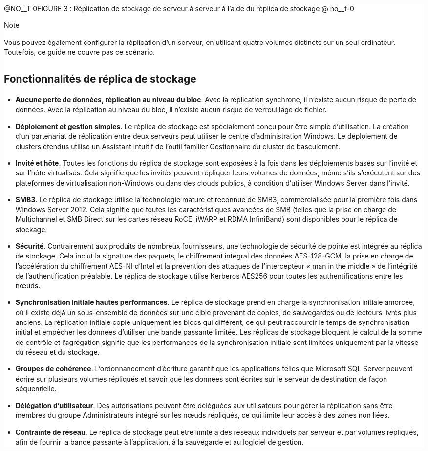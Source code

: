 @NO__T 0FIGURE 3 : Réplication de stockage de serveur à serveur à l’aide du réplica de stockage @ no__t-0  

> [!NOTE]
> Vous pouvez également configurer la réplication d’un serveur, en utilisant quatre volumes distincts sur un seul ordinateur. Toutefois, ce guide ne couvre pas ce scénario.  

## <a name="BKMK_SR2"></a> Fonctionnalités de réplica de stockage  

* **Aucune perte de données, réplication au niveau du bloc**. Avec la réplication synchrone, il n’existe aucun risque de perte de données. Avec la réplication au niveau du bloc, il n’existe aucun risque de verrouillage de fichier.  

* **Déploiement et gestion simples**. Le réplica de stockage est spécialement conçu pour être simple d’utilisation. La création d’un partenariat de réplication entre deux serveurs peut utiliser le centre d’administration Windows. Le déploiement de clusters étendus utilise un Assistant intuitif de l’outil familier Gestionnaire du cluster de basculement.   

* **Invité et hôte**. Toutes les fonctions du réplica de stockage sont exposées à la fois dans les déploiements basés sur l’invité et sur l’hôte virtualisés. Cela signifie que les invités peuvent répliquer leurs volumes de données, même s’ils s’exécutent sur des plateformes de virtualisation non-Windows ou dans des clouds publics, à condition d’utiliser Windows Server dans l’invité.  

* **SMB3**. Le réplica de stockage utilise la technologie mature et reconnue de SMB3, commercialisée pour la première fois dans Windows Server 2012. Cela signifie que toutes les caractéristiques avancées de SMB (telles que la prise en charge de Multichannel et SMB Direct sur les cartes réseau RoCE, iWARP et RDMA InfiniBand) sont disponibles pour le réplica de stockage.   

* **Sécurité**. Contrairement aux produits de nombreux fournisseurs, une technologie de sécurité de pointe est intégrée au réplica de stockage. Cela inclut la signature des paquets, le chiffrement intégral des données AES-128-GCM, la prise en charge de l’accélération du chiffrement AES-NI d’Intel et la prévention des attaques de l’intercepteur « man in the middle » de l’intégrité de l’authentification préalable. Le réplica de stockage utilise Kerberos AES256 pour toutes les authentifications entre les nœuds.  

* **Synchronisation initiale hautes performances**. Le réplica de stockage prend en charge la synchronisation initiale amorcée, où il existe déjà un sous-ensemble de données sur une cible provenant de copies, de sauvegardes ou de lecteurs livrés plus anciens. La réplication initiale copie uniquement les blocs qui diffèrent, ce qui peut raccourcir le temps de synchronisation initial et empêcher les données d’utiliser une bande passante limitée. Les réplicas de stockage bloquent le calcul de la somme de contrôle et l’agrégation signifie que les performances de la synchronisation initiale sont limitées uniquement par la vitesse du réseau et du stockage.  

* **Groupes de cohérence**. L’ordonnancement d’écriture garantit que les applications telles que Microsoft SQL Server peuvent écrire sur plusieurs volumes répliqués et savoir que les données sont écrites sur le serveur de destination de façon séquentielle.  

* **Délégation d’utilisateur**. Des autorisations peuvent être déléguées aux utilisateurs pour gérer la réplication sans être membres du groupe Administrateurs intégré sur les nœuds répliqués, ce qui limite leur accès à des zones non liées.  

* **Contrainte de réseau**. Le réplica de stockage peut être limité à des réseaux individuels par serveur et par volumes répliqués, afin de fournir la bande passante à l’application, à la sauvegarde et au logiciel de gestion.  
